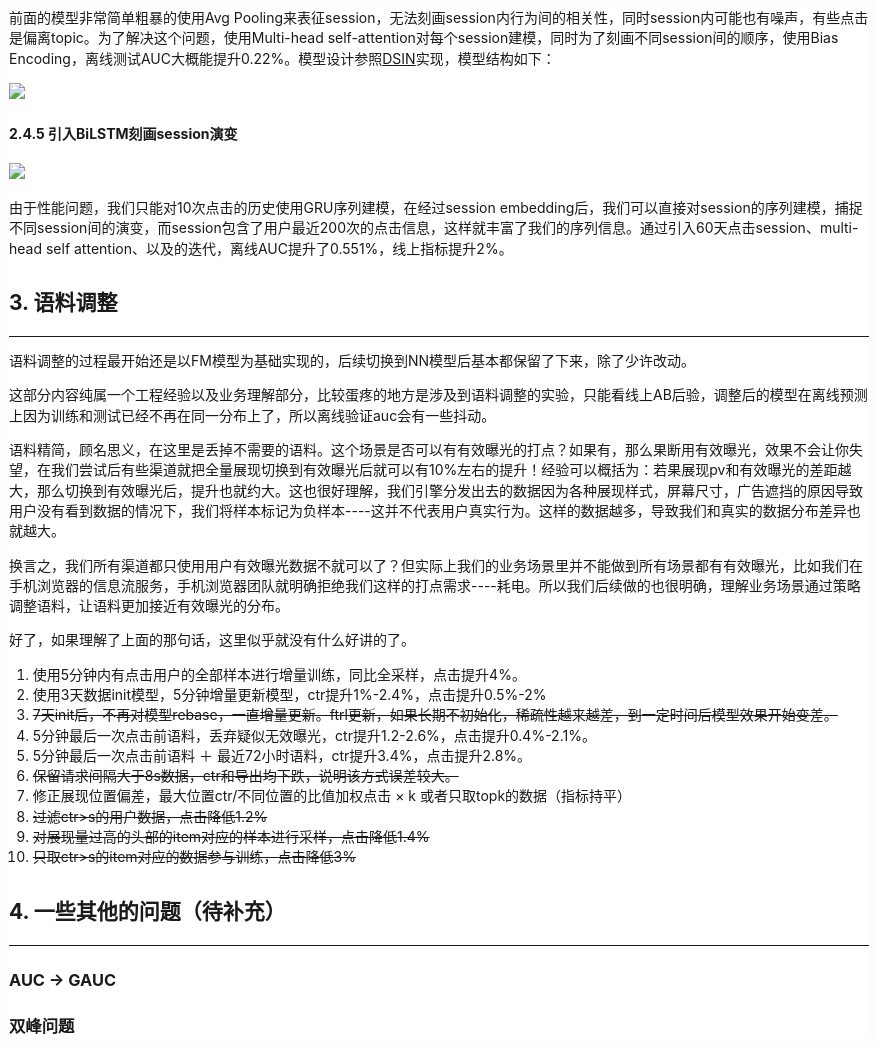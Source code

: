 前面的模型非常简单粗暴的使用Avg Pooling来表征session，无法刻画session内行为间的相关性，同时session内可能也有噪声，有些点击是偏离topic。为了解决这个问题，使用Multi-head self-attention对每个session建模，同时为了刻画不同session间的顺序，使用Bias Encoding，离线测试AUC大概能提升0.22%。模型设计参照[DSIN](https://arxiv.org/pdf/1905.06482.pdf)实现，模型结构如下：

![](nn_3.png)



#### 2.4.5 引入BiLSTM刻画session演变

![](nn_4.png)

由于性能问题，我们只能对10次点击的历史使用GRU序列建模，在经过session embedding后，我们可以直接对session的序列建模，捕捉不同session间的演变，而session包含了用户最近200次的点击信息，这样就丰富了我们的序列信息。通过引入60天点击session、multi-head self attention、以及的迭代，离线AUC提升了0.551%，线上指标提升2%。 



## 3. 语料调整

-------

语料调整的过程最开始还是以FM模型为基础实现的，后续切换到NN模型后基本都保留了下来，除了少许改动。

这部分内容纯属一个工程经验以及业务理解部分，比较蛋疼的地方是涉及到语料调整的实验，只能看线上AB后验，调整后的模型在离线预测上因为训练和测试已经不再在同一分布上了，所以离线验证auc会有一些抖动。

语料精简，顾名思义，在这里是丢掉不需要的语料。这个场景是否可以有有效曝光的打点？如果有，那么果断用有效曝光，效果不会让你失望，在我们尝试后有些渠道就把全量展现切换到有效曝光后就可以有10%左右的提升！经验可以概括为：若果展现pv和有效曝光的差距越大，那么切换到有效曝光后，提升也就约大。这也很好理解，我们引擎分发出去的数据因为各种展现样式，屏幕尺寸，广告遮挡的原因导致用户没有看到数据的情况下，我们将样本标记为负样本----这并不代表用户真实行为。这样的数据越多，导致我们和真实的数据分布差异也就越大。

换言之，我们所有渠道都只使用用户有效曝光数据不就可以了？但实际上我们的业务场景里并不能做到所有场景都有有效曝光，比如我们在手机浏览器的信息流服务，手机浏览器团队就明确拒绝我们这样的打点需求----耗电。所以我们后续做的也很明确，理解业务场景通过策略调整语料，让语料更加接近有效曝光的分布。

好了，如果理解了上面的那句话，这里似乎就没有什么好讲的了。

1. 使用5分钟内有点击用户的全部样本进行增量训练，同比全采样，点击提升4%。
2. 使用3天数据init模型，5分钟增量更新模型，ctr提升1%-2.4%，点击提升0.5%-2%
3. ~~7天init后，不再对模型rebase，一直增量更新。ftrl更新，如果长期不初始化，稀疏性越来越差，到一定时间后模型效果开始变差。~~
4. 5分钟最后一次点击前语料，丢弃疑似无效曝光，ctr提升1.2-2.6%，点击提升0.4%-2.1%。
5. 5分钟最后一次点击前语料 ＋ 最近72小时语料，ctr提升3.4%，点击提升2.8%。
6. ~~保留请求间隔大于8s数据，ctr和导出均下跌，说明该方式误差较大。~~
7. 修正展现位置偏差，最大位置ctr/不同位置的比值加权点击 × k 或者只取topk的数据（指标持平）
8. ~~过滤ctr>s的用户数据，点击降低1.2%~~
9. ~~对展现量过高的头部的item对应的样本进行采样，点击降低1.4%~~
10. ~~只取ctr>s的item对应的数据参与训练，点击降低3%~~





## 4. 一些其他的问题（待补充）

----

### AUC -> GAUC

### 双峰问题





